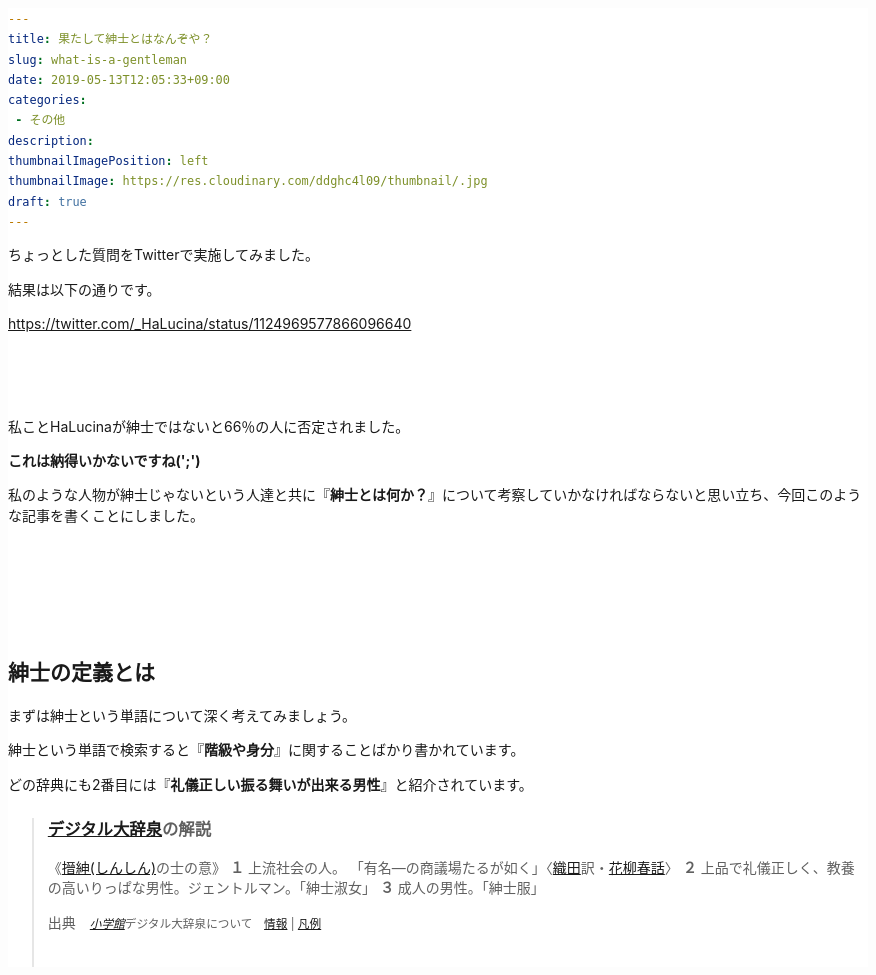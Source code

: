 ```yaml
---
title: 果たして紳士とはなんぞや？
slug: what-is-a-gentleman
date: 2019-05-13T12:05:33+09:00
categories: 
 - その他
description: 
thumbnailImagePosition: left
thumbnailImage: https://res.cloudinary.com/ddghc4l09/thumbnail/.jpg
draft: true
---
```




ちょっとした質問をTwitterで実施してみました。

結果は以下の通りです。

https://twitter.com/_HaLucina/status/1124969577866096640

&nbsp;

&nbsp;

私ことHaLucinaが紳士ではないと66％の人に否定されました。

<strong>これは納得いかないですね(';')</strong>

私のような人物が紳士じゃないという人達と共に『<strong>紳士とは何か？</strong>』について考察していかなければならないと思い立ち、今回このような記事を書くことにしました。

&nbsp;

&nbsp;

&nbsp;
<h2>紳士の定義とは</h2>
まずは紳士という単語について深く考えてみましょう。

紳士という単語で検索すると『<strong>階級や身分</strong>』に関することばかり書かれています。

どの辞典にも2番目には『<strong>礼儀正しい振る舞いが出来る男性</strong>』と紹介されています。
<blockquote>
<article id="E3.83.87.E3.82.B8.E3.82.BF.E3.83.AB.E5.A4.A7.E8.BE.9E.E6.B3.89" class="dictype cf">
<h3><a href="https://kotobank.jp/dictionary/daijisen/1673/">デジタル大辞泉</a><span>の解説</span></h3>
<div class="ex cf">
<section class="description">《<a href="https://kotobank.jp/word/%E6%90%A2%E7%B4%B3-537912#E3.83.87.E3.82.B8.E3.82.BF.E3.83.AB.E5.A4.A7.E8.BE.9E.E6.B3.89">搢紳(しんしん)</a>の士の意》
<b>１</b><span> </span>上流社会の人。
「有名―の商議場たるが如く」〈<a href="https://kotobank.jp/word/%E7%B9%94%E7%94%B0%E7%B4%94%E4%B8%80%E9%83%8E-1063395#E3.83.87.E3.82.B8.E3.82.BF.E3.83.AB.E5.A4.A7.E8.BE.9E.E6.B3.89">織田</a>訳・<a href="https://kotobank.jp/word/%E8%8A%B1%E6%9F%B3%E6%98%A5%E8%A9%B1-47521#E3.83.87.E3.82.B8.E3.82.BF.E3.83.AB.E5.A4.A7.E8.BE.9E.E6.B3.89">花柳春話</a>〉
<b>２</b><span> </span>上品で礼儀正しく、教養の高いりっぱな男性。ジェントルマン。「<spellout org="―">紳士</spellout>淑女」
<b>３</b><span> </span>成人の男性。「<spellout org="―">紳士</spellout>服」</section></div>
<p class="source">出典　<small><a href="http://www.daijisen.jp/" target="_blank" rel="nofollow noopener noreferrer"><cite>小学館</cite></a></small><small>デジタル大辞泉について　<a href="https://kotobank.jp/dictionary/daijisen/">情報</a><span> </span>|<span> </span><a href="https://kotobank.jp/hanrei/daijisen/01">凡例</a></small></p>
&nbsp;
